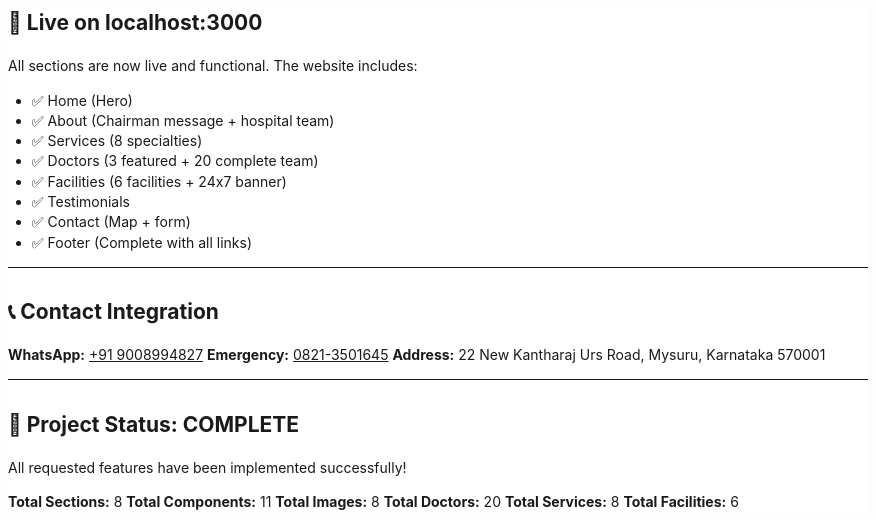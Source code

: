 
## 🚀 Live on localhost:3000

All sections are now live and functional. The website includes:
- ✅ Home (Hero)
- ✅ About (Chairman message + hospital team)
- ✅ Services (8 specialties)
- ✅ Doctors (3 featured + 20 complete team)
- ✅ Facilities (6 facilities + 24x7 banner)
- ✅ Testimonials
- ✅ Contact (Map + form)
- ✅ Footer (Complete with all links)

---

## 📞 Contact Integration

**WhatsApp:** [+91 9008994827](https://wa.me/919008994827)
**Emergency:** [0821-3501645](tel:08213501645)
**Address:** 22 New Kantharaj Urs Road, Mysuru, Karnataka 570001

---

## 🎉 Project Status: COMPLETE

All requested features have been implemented successfully!

**Total Sections:** 8
**Total Components:** 11
**Total Images:** 8
**Total Doctors:** 20
**Total Services:** 8
**Total Facilities:** 6

